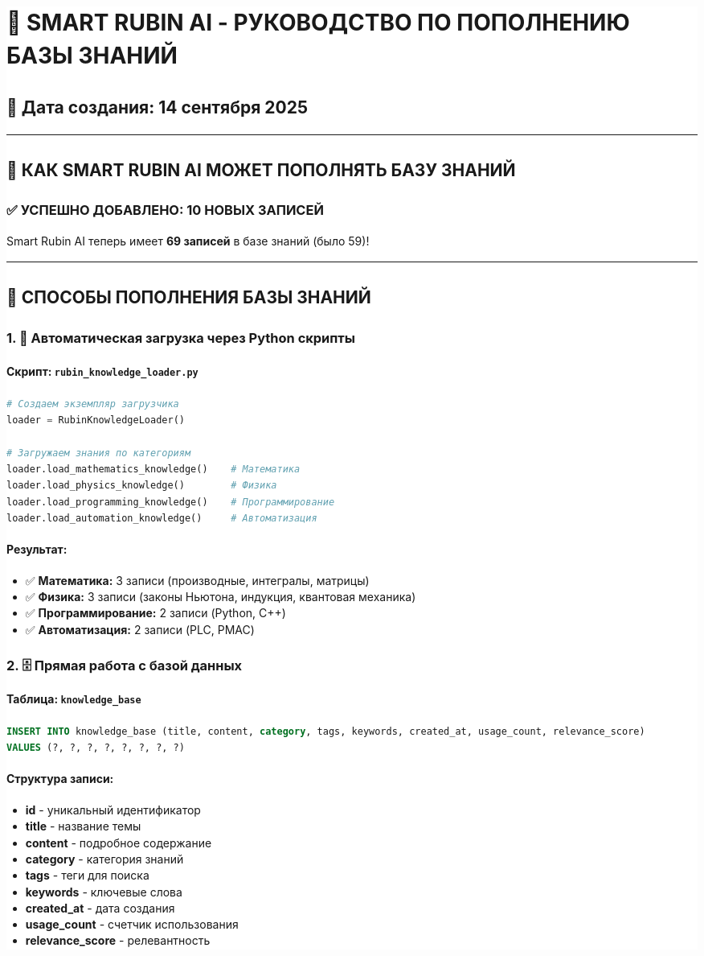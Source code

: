 # 🧠 SMART RUBIN AI - РУКОВОДСТВО ПО ПОПОЛНЕНИЮ БАЗЫ ЗНАНИЙ

## 📅 Дата создания: 14 сентября 2025

---

## 🎯 **КАК SMART RUBIN AI МОЖЕТ ПОПОЛНЯТЬ БАЗУ ЗНАНИЙ**

### **✅ УСПЕШНО ДОБАВЛЕНО: 10 НОВЫХ ЗАПИСЕЙ**

Smart Rubin AI теперь имеет **69 записей** в базе знаний (было 59)!

---

## 🔧 **СПОСОБЫ ПОПОЛНЕНИЯ БАЗЫ ЗНАНИЙ**

### **1. 📝 Автоматическая загрузка через Python скрипты**

#### **Скрипт: `rubin_knowledge_loader.py`**
```python
# Создаем экземпляр загрузчика
loader = RubinKnowledgeLoader()

# Загружаем знания по категориям
loader.load_mathematics_knowledge()    # Математика
loader.load_physics_knowledge()        # Физика  
loader.load_programming_knowledge()    # Программирование
loader.load_automation_knowledge()     # Автоматизация
```

#### **Результат:**
- ✅ **Математика:** 3 записи (производные, интегралы, матрицы)
- ✅ **Физика:** 3 записи (законы Ньютона, индукция, квантовая механика)
- ✅ **Программирование:** 2 записи (Python, C++)
- ✅ **Автоматизация:** 2 записи (PLC, PMAC)

### **2. 🗄️ Прямая работа с базой данных**

#### **Таблица: `knowledge_base`**
```sql
INSERT INTO knowledge_base (title, content, category, tags, keywords, created_at, usage_count, relevance_score)
VALUES (?, ?, ?, ?, ?, ?, ?, ?)
```

#### **Структура записи:**
- **id** - уникальный идентификатор
- **title** - название темы
- **content** - подробное содержание
- **category** - категория знаний
- **tags** - теги для поиска
- **keywords** - ключевые слова
- **created_at** - дата создания
- **usage_count** - счетчик использования
- **relevance_score** - релевантность
